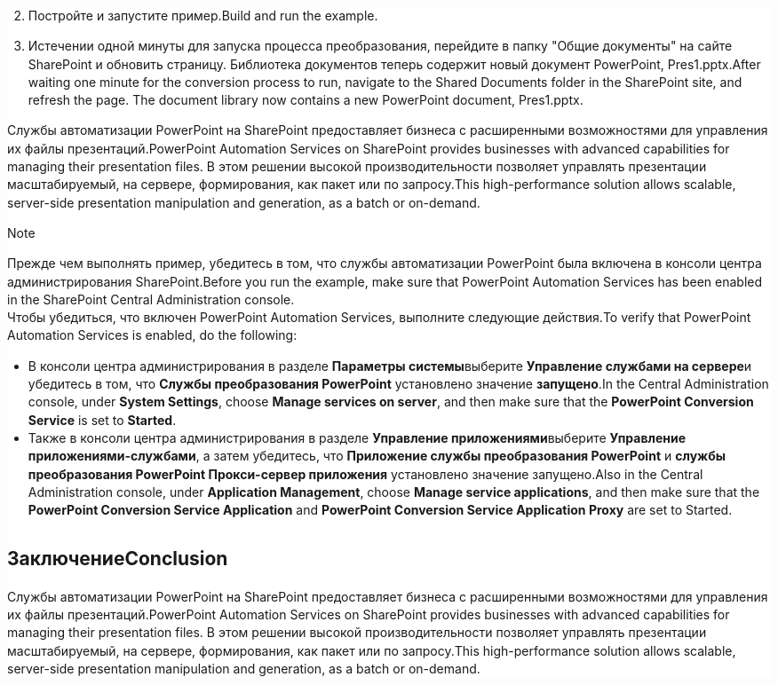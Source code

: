   
2. <span data-ttu-id="7ae3f-234">Постройте и запустите пример.</span><span class="sxs-lookup"><span data-stu-id="7ae3f-234">Build and run the example.</span></span>
    
  
3. <span data-ttu-id="7ae3f-p122">Истечении одной минуты для запуска процесса преобразования, перейдите в папку "Общие документы" на сайте SharePoint и обновить страницу. Библиотека документов теперь содержит новый документ PowerPoint, Pres1.pptx.</span><span class="sxs-lookup"><span data-stu-id="7ae3f-p122">After waiting one minute for the conversion process to run, navigate to the Shared Documents folder in the SharePoint site, and refresh the page. The document library now contains a new PowerPoint document, Pres1.pptx.</span></span>
    
  
<span data-ttu-id="7ae3f-237">Службы автоматизации PowerPoint на SharePoint предоставляет бизнеса с расширенными возможностями для управления их файлы презентаций.</span><span class="sxs-lookup"><span data-stu-id="7ae3f-237">PowerPoint Automation Services on SharePoint provides businesses with advanced capabilities for managing their presentation files.</span></span> <span data-ttu-id="7ae3f-238">В этом решении высокой производительности позволяет управлять презентации масштабируемый, на сервере, формирования, как пакет или по запросу.</span><span class="sxs-lookup"><span data-stu-id="7ae3f-238">This high-performance solution allows scalable, server-side presentation manipulation and generation, as a batch or on-demand.</span></span> 
  
> [!NOTE]
> <span data-ttu-id="7ae3f-239">Прежде чем выполнять пример, убедитесь в том, что службы автоматизации PowerPoint была включена в консоли центра администрирования SharePoint.</span><span class="sxs-lookup"><span data-stu-id="7ae3f-239">Before you run the example, make sure that PowerPoint Automation Services has been enabled in the SharePoint Central Administration console.</span></span><br/>  <span data-ttu-id="7ae3f-240">Чтобы убедиться, что включен PowerPoint Automation Services, выполните следующие действия.</span><span class="sxs-lookup"><span data-stu-id="7ae3f-240">To verify that PowerPoint Automation Services is enabled, do the following:</span></span> <ul><li><span data-ttu-id="7ae3f-241">В консоли центра администрирования в разделе **Параметры системы**выберите **Управление службами на сервере**и убедитесь в том, что **Службы преобразования PowerPoint** установлено значение **запущено**.</span><span class="sxs-lookup"><span data-stu-id="7ae3f-241">In the Central Administration console, under **System Settings**, choose **Manage services on server**, and then make sure that the **PowerPoint Conversion Service** is set to **Started**.</span></span> </li><li><span data-ttu-id="7ae3f-242">Также в консоли центра администрирования в разделе **Управление приложениями**выберите **Управление приложениями-службами**, а затем убедитесь, что **Приложение службы преобразования PowerPoint** и **службы преобразования PowerPoint Прокси-сервер приложения** установлено значение запущено.</span><span class="sxs-lookup"><span data-stu-id="7ae3f-242">Also in the Central Administration console, under **Application Management**, choose **Manage service applications**, and then make sure that the **PowerPoint Conversion Service Application** and **PowerPoint Conversion Service Application Proxy** are set to Started.</span></span></li></ul>
  
    
    


## <a name="conclusion"></a><span data-ttu-id="7ae3f-243">Заключение</span><span class="sxs-lookup"><span data-stu-id="7ae3f-243">Conclusion</span></span>
<span data-ttu-id="7ae3f-244"><a name="PAS_Conclusion"> </a></span><span class="sxs-lookup"><span data-stu-id="7ae3f-244"></span></span>

<span data-ttu-id="7ae3f-245">Службы автоматизации PowerPoint на SharePoint предоставляет бизнеса с расширенными возможностями для управления их файлы презентаций.</span><span class="sxs-lookup"><span data-stu-id="7ae3f-245">PowerPoint Automation Services on SharePoint provides businesses with advanced capabilities for managing their presentation files.</span></span> <span data-ttu-id="7ae3f-246">В этом решении высокой производительности позволяет управлять презентации масштабируемый, на сервере, формирования, как пакет или по запросу.</span><span class="sxs-lookup"><span data-stu-id="7ae3f-246">This high-performance solution allows scalable, server-side presentation manipulation and generation, as a batch or on-demand.</span></span> 
  